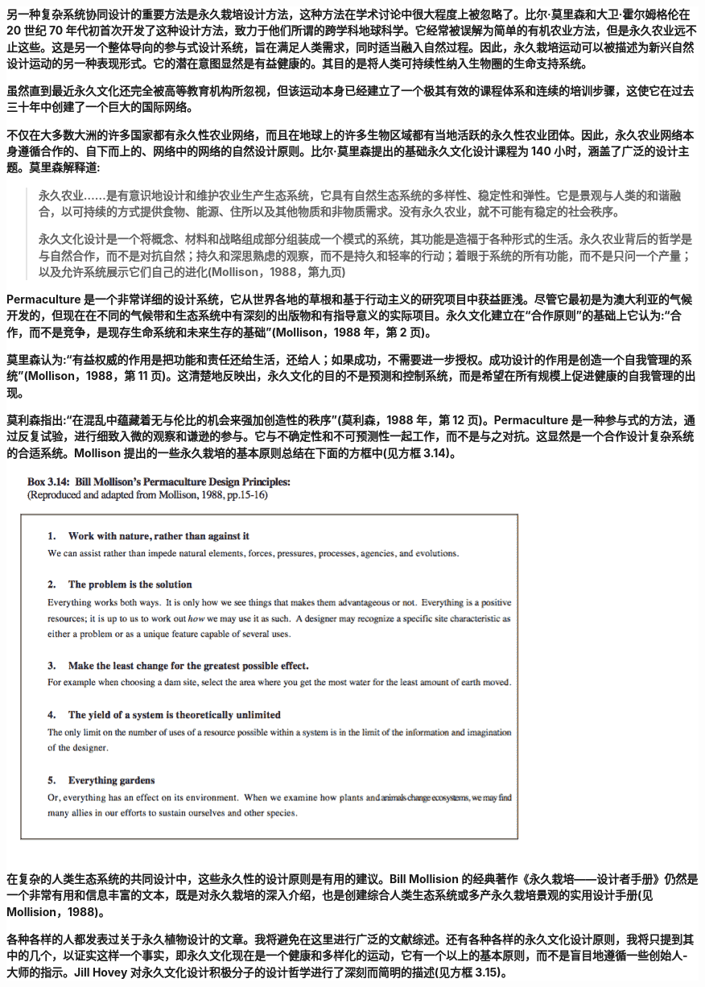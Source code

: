 **另一种复杂系统协同设计的重要方法是永久栽培设计方法，这种方法在学术讨论中很大程度上被忽略了。比尔·莫里森和大卫·霍尔姆格伦在 20 世纪 70 年代初首次开发了这种设计方法，致力于他们所谓的跨学科地球科学。它经常被误解为简单的有机农业方法，但是永久农业远不止这些。这是另一个整体导向的参与式设计系统，旨在满足人类需求，同时适当融入自然过程。因此，永久栽培运动可以被描述为新兴自然设计运动的另一种表现形式。它的潜在意图显然是有益健康的。其目的是将人类可持续性纳入生物圈的生命支持系统。**

**虽然直到最近永久文化还完全被高等教育机构所忽视，但该运动本身已经建立了一个极其有效的课程体系和连续的培训步骤，这使它在过去三十年中创建了一个巨大的国际网络。**

**不仅在大多数大洲的许多国家都有永久性农业网络，而且在地球上的许多生物区域都有当地活跃的永久性农业团体。因此，永久农业网络本身遵循合作的、自下而上的、网络中的网络的自然设计原则。比尔·莫里森提出的基础永久文化设计课程为 140 小时，涵盖了广泛的设计主题。莫里森解释道:**

> **永久农业……是有意识地设计和维护农业生产生态系统，它具有自然生态系统的多样性、稳定性和弹性。它是景观与人类的和谐融合，以可持续的方式提供食物、能源、住所以及其他物质和非物质需求。没有永久农业，就不可能有稳定的社会秩序。**
> 
> **永久文化设计是一个将概念、材料和战略组成部分组装成一个模式的系统，其功能是造福于各种形式的生活。永久农业背后的哲学是与自然合作，而不是对抗自然；持久和深思熟虑的观察，而不是持久和轻率的行动；着眼于系统的所有功能，而不是只问一个产量；以及允许系统展示它们自己的进化(Mollison，1988，第九页)**

**Permaculture 是一个非常详细的设计系统，它从世界各地的草根和基于行动主义的研究项目中获益匪浅。尽管它最初是为澳大利亚的气候开发的，但现在在不同的气候带和生态系统中有深刻的出版物和有指导意义的实际项目。永久文化建立在“合作原则”的基础上它认为:“合作，而不是竞争，是现存生命系统和未来生存的基础”(Mollison，1988 年，第 2 页)。**

**莫里森认为:“有益权威的作用是把功能和责任还给生活，还给人；如果成功，不需要进一步授权。成功设计的作用是创造一个自我管理的系统”(Mollison，1988，第 11 页)。这清楚地反映出，永久文化的目的不是预测和控制系统，而是希望在所有规模上促进健康的自我管理的出现。**

**莫利森指出:“在混乱中蕴藏着无与伦比的机会来强加创造性的秩序”(莫利森，1988 年，第 12 页)。Permaculture 是一种参与式的方法，通过反复试验，进行细致入微的观察和谦逊的参与。它与不确定性和不可预测性一起工作，而不是与之对抗。这显然是一个合作设计复杂系统的合适系统。Mollison 提出的一些永久栽培的基本原则总结在下面的方框中(见方框 3.14)。**

**![](img/f438fb12e876c27ec1a4f1f96e569b74.png)**

**在复杂的人类生态系统的共同设计中，这些永久性的设计原则是有用的建议。Bill Mollision 的经典著作《永久栽培——设计者手册》仍然是一个非常有用和信息丰富的文本，既是对永久栽培的深入介绍，也是创建综合人类生态系统或多产永久栽培景观的实用设计手册(见 Mollision，1988)。**

**各种各样的人都发表过关于永久植物设计的文章。我将避免在这里进行广泛的文献综述。还有各种各样的永久文化设计原则，我将只提到其中的几个，以证实这样一个事实，即永久文化现在是一个健康和多样化的运动，它有一个以上的基本原则，而不是盲目地遵循一些创始人-大师的指示。Jill Hovey 对永久文化设计积极分子的设计哲学进行了深刻而简明的描述(见方框 3.15)。**
